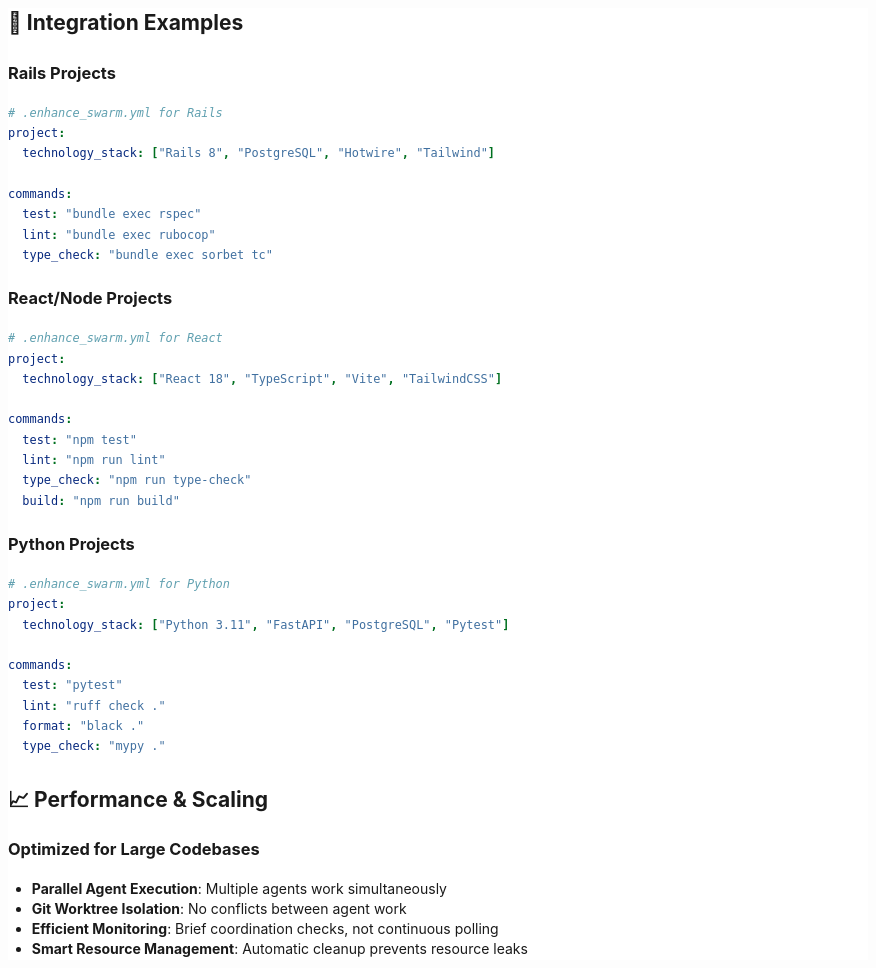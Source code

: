 ## 🤝 Integration Examples

### Rails Projects

```yaml
# .enhance_swarm.yml for Rails
project:
  technology_stack: ["Rails 8", "PostgreSQL", "Hotwire", "Tailwind"]
  
commands:
  test: "bundle exec rspec"
  lint: "bundle exec rubocop"
  type_check: "bundle exec sorbet tc"
```

### React/Node Projects

```yaml
# .enhance_swarm.yml for React
project:
  technology_stack: ["React 18", "TypeScript", "Vite", "TailwindCSS"]
  
commands:
  test: "npm test"
  lint: "npm run lint"
  type_check: "npm run type-check"
  build: "npm run build"
```

### Python Projects

```yaml
# .enhance_swarm.yml for Python
project:
  technology_stack: ["Python 3.11", "FastAPI", "PostgreSQL", "Pytest"]
  
commands:
  test: "pytest"
  lint: "ruff check ."
  format: "black ."
  type_check: "mypy ."
```

## 📈 Performance & Scaling

### Optimized for Large Codebases

- **Parallel Agent Execution**: Multiple agents work simultaneously
- **Git Worktree Isolation**: No conflicts between agent work
- **Efficient Monitoring**: Brief coordination checks, not continuous polling
- **Smart Resource Management**: Automatic cleanup prevents resource leaks
